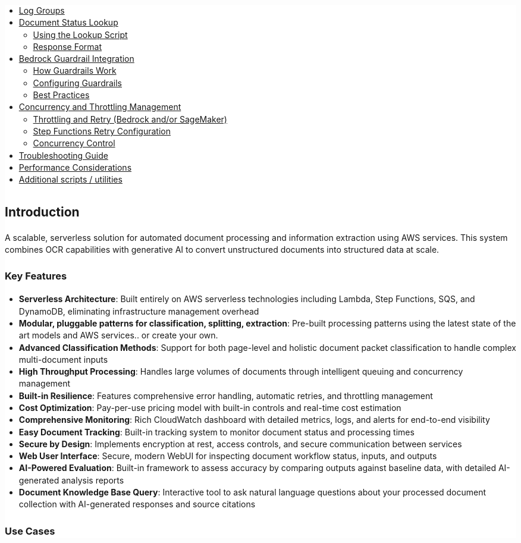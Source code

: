   - [Log Groups](#log-groups)
- [Document Status Lookup](#document-status-lookup)
  - [Using the Lookup Script](#using-the-lookup-script)
  - [Response Format](#response-format)
- [Bedrock Guardrail Integration](#bedrock-guardrail-integration)
  - [How Guardrails Work](#how-guardrails-work)
  - [Configuring Guardrails](#configuring-guardrails)
  - [Best Practices](#best-practices-1)
- [Concurrency and Throttling Management](#concurrency-and-throttling-management)
  - [Throttling and Retry (Bedrock and/or SageMaker)](#throttling-and-retry-bedrock-andor-sagemaker)
  - [Step Functions Retry Configuration](#step-functions-retry-configuration)
  - [Concurrency Control](#concurrency-control)
- [Troubleshooting Guide](#troubleshooting-guide)
- [Performance Considerations](#performance-considerations)
- [Additional scripts / utilities](#additional-scripts--utilities)


## Introduction

A scalable, serverless solution for automated document processing and information extraction using AWS services. This system combines OCR capabilities with generative AI to convert unstructured documents into structured data at scale.

### Key Features

- **Serverless Architecture**: Built entirely on AWS serverless technologies including Lambda, Step Functions, SQS, and DynamoDB, eliminating infrastructure management overhead
- **Modular, pluggable patterns for classification, splitting, extraction**: Pre-built processing patterns using the latest state of the art models and AWS services.. or create your own.
- **Advanced Classification Methods**: Support for both page-level and holistic document packet classification to handle complex multi-document inputs
- **High Throughput Processing**: Handles large volumes of documents through intelligent queuing and concurrency management
- **Built-in Resilience**: Features comprehensive error handling, automatic retries, and throttling management
- **Cost Optimization**: Pay-per-use pricing model with built-in controls and real-time cost estimation
- **Comprehensive Monitoring**: Rich CloudWatch dashboard with detailed metrics, logs, and alerts for end-to-end visibility
- **Easy Document Tracking**: Built-in tracking system to monitor document status and processing times
- **Secure by Design**: Implements encryption at rest, access controls, and secure communication between services
- **Web User Interface**: Secure, modern WebUI for inspecting document workflow status, inputs, and outputs
- **AI-Powered Evaluation**: Built-in framework to assess accuracy by comparing outputs against baseline data, with detailed AI-generated analysis reports
- **Document Knowledge Base Query**: Interactive tool to ask natural language questions about your processed document collection with AI-generated responses and source citations

### Use Cases
